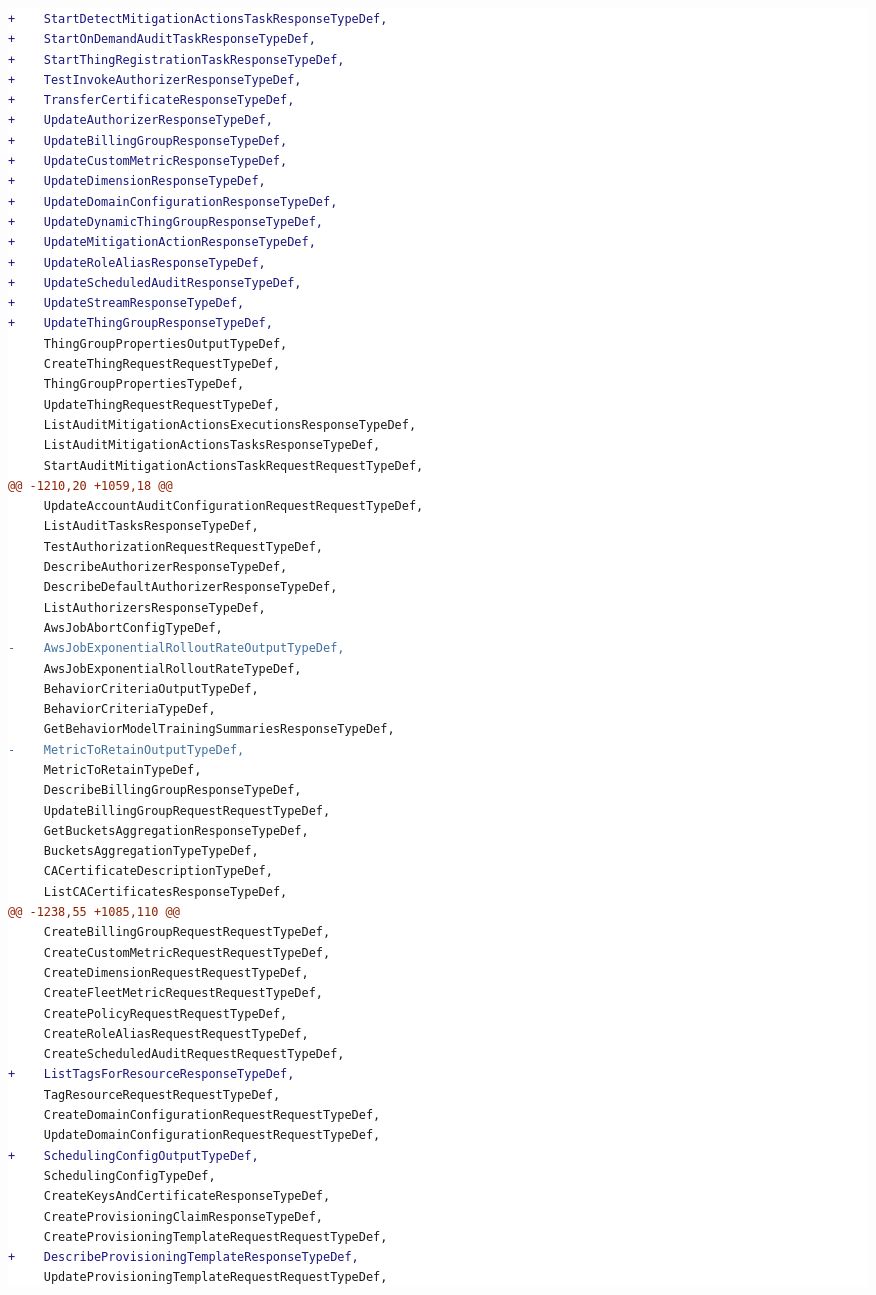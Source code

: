 ```diff
+    StartDetectMitigationActionsTaskResponseTypeDef,
+    StartOnDemandAuditTaskResponseTypeDef,
+    StartThingRegistrationTaskResponseTypeDef,
+    TestInvokeAuthorizerResponseTypeDef,
+    TransferCertificateResponseTypeDef,
+    UpdateAuthorizerResponseTypeDef,
+    UpdateBillingGroupResponseTypeDef,
+    UpdateCustomMetricResponseTypeDef,
+    UpdateDimensionResponseTypeDef,
+    UpdateDomainConfigurationResponseTypeDef,
+    UpdateDynamicThingGroupResponseTypeDef,
+    UpdateMitigationActionResponseTypeDef,
+    UpdateRoleAliasResponseTypeDef,
+    UpdateScheduledAuditResponseTypeDef,
+    UpdateStreamResponseTypeDef,
+    UpdateThingGroupResponseTypeDef,
     ThingGroupPropertiesOutputTypeDef,
     CreateThingRequestRequestTypeDef,
     ThingGroupPropertiesTypeDef,
     UpdateThingRequestRequestTypeDef,
     ListAuditMitigationActionsExecutionsResponseTypeDef,
     ListAuditMitigationActionsTasksResponseTypeDef,
     StartAuditMitigationActionsTaskRequestRequestTypeDef,
@@ -1210,20 +1059,18 @@
     UpdateAccountAuditConfigurationRequestRequestTypeDef,
     ListAuditTasksResponseTypeDef,
     TestAuthorizationRequestRequestTypeDef,
     DescribeAuthorizerResponseTypeDef,
     DescribeDefaultAuthorizerResponseTypeDef,
     ListAuthorizersResponseTypeDef,
     AwsJobAbortConfigTypeDef,
-    AwsJobExponentialRolloutRateOutputTypeDef,
     AwsJobExponentialRolloutRateTypeDef,
     BehaviorCriteriaOutputTypeDef,
     BehaviorCriteriaTypeDef,
     GetBehaviorModelTrainingSummariesResponseTypeDef,
-    MetricToRetainOutputTypeDef,
     MetricToRetainTypeDef,
     DescribeBillingGroupResponseTypeDef,
     UpdateBillingGroupRequestRequestTypeDef,
     GetBucketsAggregationResponseTypeDef,
     BucketsAggregationTypeTypeDef,
     CACertificateDescriptionTypeDef,
     ListCACertificatesResponseTypeDef,
@@ -1238,55 +1085,110 @@
     CreateBillingGroupRequestRequestTypeDef,
     CreateCustomMetricRequestRequestTypeDef,
     CreateDimensionRequestRequestTypeDef,
     CreateFleetMetricRequestRequestTypeDef,
     CreatePolicyRequestRequestTypeDef,
     CreateRoleAliasRequestRequestTypeDef,
     CreateScheduledAuditRequestRequestTypeDef,
+    ListTagsForResourceResponseTypeDef,
     TagResourceRequestRequestTypeDef,
     CreateDomainConfigurationRequestRequestTypeDef,
     UpdateDomainConfigurationRequestRequestTypeDef,
+    SchedulingConfigOutputTypeDef,
     SchedulingConfigTypeDef,
     CreateKeysAndCertificateResponseTypeDef,
     CreateProvisioningClaimResponseTypeDef,
     CreateProvisioningTemplateRequestRequestTypeDef,
+    DescribeProvisioningTemplateResponseTypeDef,
     UpdateProvisioningTemplateRequestRequestTypeDef,
```
